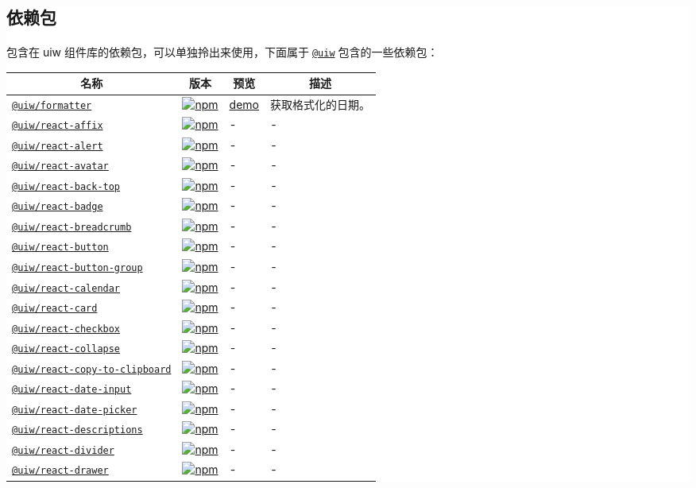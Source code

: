 ## 依赖包

包含在 uiw 组件库的依赖包，可以单独拎出来使用，下面属于 [`@uiw`](https://github.com/uiwjs/uiw) 包含的一些依赖包：

名称 | 版本 | 预览 | 描述
---- | ---- | ---- | ----
[`@uiw/formatter`](https://github.com/uiwjs/date-formatter) | [![npm](https://img.shields.io/npm/v/@uiw/formatter.svg?maxAge=3600)](https://www.npmjs.com/package/@uiw/formatter) | [demo](https://codesandbox.io/s/date-formatter-demo-jib1u) | 获取格式化的日期。 
[`@uiw/react-affix`](https://github.com/uiwjs/uiw/packages/react-affix) | [![npm](https://img.shields.io/npm/v/@uiw/react-affix.svg?maxAge=3600)](https://www.npmjs.com/package/@uiw/react-affix) | - | - |
[`@uiw/react-alert`](https://github.com/uiwjs/uiw/tree/master/packages/packages/react-alert) | [![npm](https://img.shields.io/npm/v/@uiw/react-alert.svg?maxAge=3600)](https://www.npmjs.com/package/@uiw/react-alert) | - | - |
[`@uiw/react-avatar`](https://github.com/uiwjs/uiw/tree/master/packages/packages/react-avatar) | [![npm](https://img.shields.io/npm/v/@uiw/react-avatar.svg?maxAge=3600)](https://www.npmjs.com/package/@uiw/react-avatar) | - | - |
[`@uiw/react-back-top`](https://github.com/uiwjs/uiw/tree/master/packages/packages/react-back-top) | [![npm](https://img.shields.io/npm/v/@uiw/react-back-top.svg?maxAge=3600)](https://www.npmjs.com/package/@uiw/react-back-top) | - | - |
[`@uiw/react-badge`](https://github.com/uiwjs/uiw/tree/master/packages/packages/react-badge) | [![npm](https://img.shields.io/npm/v/@uiw/react-badge.svg?maxAge=3600)](https://www.npmjs.com/package/@uiw/react-badge) | - | - |
[`@uiw/react-breadcrumb`](https://github.com/uiwjs/uiw/tree/master/packages/packages/react-breadcrumb) | [![npm](https://img.shields.io/npm/v/@uiw/react-breadcrumb.svg?maxAge=3600)](https://www.npmjs.com/package/@uiw/react-breadcrumb) | - | - |
[`@uiw/react-button`](https://github.com/uiwjs/uiw/tree/master/packages/packages/react-button) | [![npm](https://img.shields.io/npm/v/@uiw/react-button.svg?maxAge=3600)](https://www.npmjs.com/package/@uiw/react-button) | - | - |
[`@uiw/react-button-group`](https://github.com/uiwjs/uiw/tree/master/packages/packages/react-button-group) | [![npm](https://img.shields.io/npm/v/@uiw/react-button-group.svg?maxAge=3600)](https://www.npmjs.com/package/@uiw/react-button-group) | - | - |
[`@uiw/react-calendar`](https://github.com/uiwjs/uiw/tree/master/packages/packages/react-calendar) | [![npm](https://img.shields.io/npm/v/@uiw/react-calendar.svg?maxAge=3600)](https://www.npmjs.com/package/@uiw/react-calendar) | - | - |
[`@uiw/react-card`](https://github.com/uiwjs/uiw/tree/master/packages/packages/react-card) | [![npm](https://img.shields.io/npm/v/@uiw/react-card.svg?maxAge=3600)](https://www.npmjs.com/package/@uiw/react-card) | - | - |
[`@uiw/react-checkbox`](https://github.com/uiwjs/uiw/tree/master/packages/packages/react-checkbox) | [![npm](https://img.shields.io/npm/v/@uiw/react-checkbox.svg?maxAge=3600)](https://www.npmjs.com/package/@uiw/react-checkbox) | - | - |
[`@uiw/react-collapse`](https://github.com/uiwjs/uiw/tree/master/packages/packages/react-collapse) | [![npm](https://img.shields.io/npm/v/@uiw/react-collapse.svg?maxAge=3600)](https://www.npmjs.com/package/@uiw/react-collapse) | - | - |
[`@uiw/react-copy-to-clipboard`](https://github.com/uiwjs/uiw/tree/master/packages/packages/react-copy-to-clipboard) | [![npm](https://img.shields.io/npm/v/@uiw/react-copy-to-clipboard.svg?maxAge=3600)](https://www.npmjs.com/package/@uiw/react-copy-to-clipboard) | - | - |
[`@uiw/react-date-input`](https://github.com/uiwjs/uiw/tree/master/packages/packages/react-date-input) | [![npm](https://img.shields.io/npm/v/@uiw/react-date-input.svg?maxAge=3600)](https://www.npmjs.com/package/@uiw/react-date-input) | - | - |
[`@uiw/react-date-picker`](https://github.com/uiwjs/uiw/tree/master/packages/packages/react-date-picker) | [![npm](https://img.shields.io/npm/v/@uiw/react-date-picker.svg?maxAge=3600)](https://www.npmjs.com/package/@uiw/react-date-picker) | - | - |
[`@uiw/react-descriptions`](https://github.com/uiwjs/uiw/tree/master/packages/packages/react-descriptions) | [![npm](https://img.shields.io/npm/v/@uiw/react-descriptions.svg?maxAge=3600)](https://www.npmjs.com/package/@uiw/react-descriptions) | - | - |
[`@uiw/react-divider`](https://github.com/uiwjs/uiw/tree/master/packages/packages/react-divider) | [![npm](https://img.shields.io/npm/v/@uiw/react-divider.svg?maxAge=3600)](https://www.npmjs.com/package/@uiw/react-divider) | - | - |
[`@uiw/react-drawer`](https://github.com/uiwjs/uiw/tree/master/packages/packages/react-drawer) | [![npm](https://img.shields.io/npm/v/@uiw/react-drawer.svg?maxAge=3600)](https://www.npmjs.com/package/@uiw/react-drawer) | - | - |